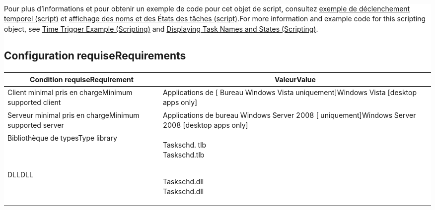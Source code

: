 <span data-ttu-id="cb4e5-165">Pour plus d’informations et pour obtenir un exemple de code pour cet objet de script, consultez [exemple de déclenchement temporel (script)](time-trigger-example--scripting-.md) et [affichage des noms et des États des tâches (script)](displaying-task-names-and-state--scripting-.md).</span><span class="sxs-lookup"><span data-stu-id="cb4e5-165">For more information and example code for this scripting object, see [Time Trigger Example (Scripting)](time-trigger-example--scripting-.md) and [Displaying Task Names and States (Scripting)](displaying-task-names-and-state--scripting-.md).</span></span>

## <a name="requirements"></a><span data-ttu-id="cb4e5-166">Configuration requise</span><span class="sxs-lookup"><span data-stu-id="cb4e5-166">Requirements</span></span>



| <span data-ttu-id="cb4e5-167">Condition requise</span><span class="sxs-lookup"><span data-stu-id="cb4e5-167">Requirement</span></span> | <span data-ttu-id="cb4e5-168">Valeur</span><span class="sxs-lookup"><span data-stu-id="cb4e5-168">Value</span></span> |
|-------------------------------------|-----------------------------------------------------------------------------------------|
| <span data-ttu-id="cb4e5-169">Client minimal pris en charge</span><span class="sxs-lookup"><span data-stu-id="cb4e5-169">Minimum supported client</span></span><br/> | <span data-ttu-id="cb4e5-170">Applications de \[ Bureau Windows Vista uniquement\]</span><span class="sxs-lookup"><span data-stu-id="cb4e5-170">Windows Vista \[desktop apps only\]</span></span><br/>                                          |
| <span data-ttu-id="cb4e5-171">Serveur minimal pris en charge</span><span class="sxs-lookup"><span data-stu-id="cb4e5-171">Minimum supported server</span></span><br/> | <span data-ttu-id="cb4e5-172">Applications de bureau Windows Server 2008 \[ uniquement\]</span><span class="sxs-lookup"><span data-stu-id="cb4e5-172">Windows Server 2008 \[desktop apps only\]</span></span><br/>                                    |
| <span data-ttu-id="cb4e5-173">Bibliothèque de types</span><span class="sxs-lookup"><span data-stu-id="cb4e5-173">Type library</span></span><br/>             | <dl> <span data-ttu-id="cb4e5-174"><dt>Taskschd. tlb</dt></span><span class="sxs-lookup"><span data-stu-id="cb4e5-174"><dt>Taskschd.tlb</dt></span></span> </dl> |
| <span data-ttu-id="cb4e5-175">DLL</span><span class="sxs-lookup"><span data-stu-id="cb4e5-175">DLL</span></span><br/>                      | <dl> <span data-ttu-id="cb4e5-176"><dt>Taskschd.dll</dt></span><span class="sxs-lookup"><span data-stu-id="cb4e5-176"><dt>Taskschd.dll</dt></span></span> </dl> |



 

 





